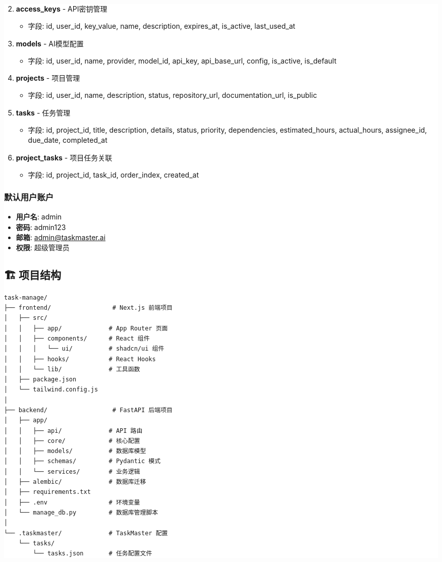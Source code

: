 2. **access_keys** - API密钥管理
   - 字段: id, user_id, key_value, name, description, expires_at, is_active, last_used_at
   
3. **models** - AI模型配置
   - 字段: id, user_id, name, provider, model_id, api_key, api_base_url, config, is_active, is_default
   
4. **projects** - 项目管理
   - 字段: id, user_id, name, description, status, repository_url, documentation_url, is_public
   
5. **tasks** - 任务管理
   - 字段: id, project_id, title, description, details, status, priority, dependencies, estimated_hours, actual_hours, assignee_id, due_date, completed_at
   
6. **project_tasks** - 项目任务关联
   - 字段: id, project_id, task_id, order_index, created_at

### 默认用户账户
- **用户名**: admin
- **密码**: admin123
- **邮箱**: admin@taskmaster.ai
- **权限**: 超级管理员

## 🏗️ 项目结构

```
task-manage/
├── frontend/                 # Next.js 前端项目
│   ├── src/
│   │   ├── app/             # App Router 页面
│   │   ├── components/      # React 组件
│   │   │   └── ui/          # shadcn/ui 组件
│   │   ├── hooks/           # React Hooks
│   │   └── lib/             # 工具函数
│   ├── package.json
│   └── tailwind.config.js
│
├── backend/                  # FastAPI 后端项目
│   ├── app/
│   │   ├── api/             # API 路由
│   │   ├── core/            # 核心配置
│   │   ├── models/          # 数据库模型
│   │   ├── schemas/         # Pydantic 模式
│   │   └── services/        # 业务逻辑
│   ├── alembic/             # 数据库迁移
│   ├── requirements.txt
│   ├── .env                 # 环境变量
│   └── manage_db.py         # 数据库管理脚本
│
└── .taskmaster/             # TaskMaster 配置
    └── tasks/
        └── tasks.json       # 任务配置文件
```
